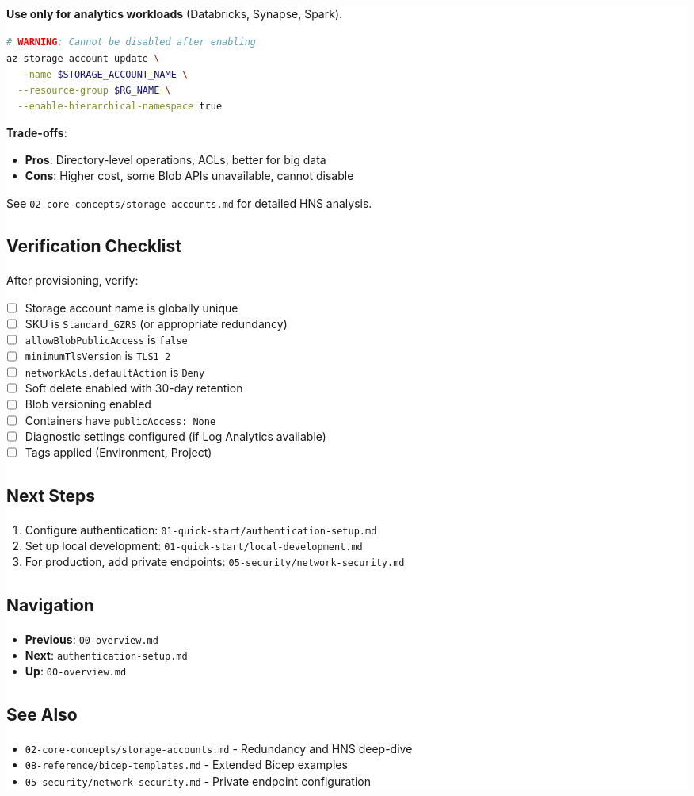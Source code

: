 **Use only for analytics workloads** (Databricks, Synapse, Spark).

```bash
# WARNING: Cannot be disabled after enabling
az storage account update \
  --name $STORAGE_ACCOUNT_NAME \
  --resource-group $RG_NAME \
  --enable-hierarchical-namespace true
```

**Trade-offs**:
- **Pros**: Directory-level operations, ACLs, better for big data
- **Cons**: Higher cost, some Blob APIs unavailable, cannot disable

See `02-core-concepts/storage-accounts.md` for detailed HNS analysis.

## Verification Checklist

After provisioning, verify:

- [ ] Storage account name is globally unique
- [ ] SKU is `Standard_GZRS` (or appropriate redundancy)
- [ ] `allowBlobPublicAccess` is `false`
- [ ] `minimumTlsVersion` is `TLS1_2`
- [ ] `networkAcls.defaultAction` is `Deny`
- [ ] Soft delete enabled with 30-day retention
- [ ] Blob versioning enabled
- [ ] Containers have `publicAccess: None`
- [ ] Diagnostic settings configured (if Log Analytics available)
- [ ] Tags applied (Environment, Project)

## Next Steps

1. Configure authentication: `01-quick-start/authentication-setup.md`
2. Set up local development: `01-quick-start/local-development.md`
3. For production, add private endpoints: `05-security/network-security.md`

## Navigation

- **Previous**: `00-overview.md`
- **Next**: `authentication-setup.md`
- **Up**: `00-overview.md`

## See Also

- `02-core-concepts/storage-accounts.md` - Redundancy and HNS deep-dive
- `08-reference/bicep-templates.md` - Extended Bicep examples
- `05-security/network-security.md` - Private endpoint configuration

